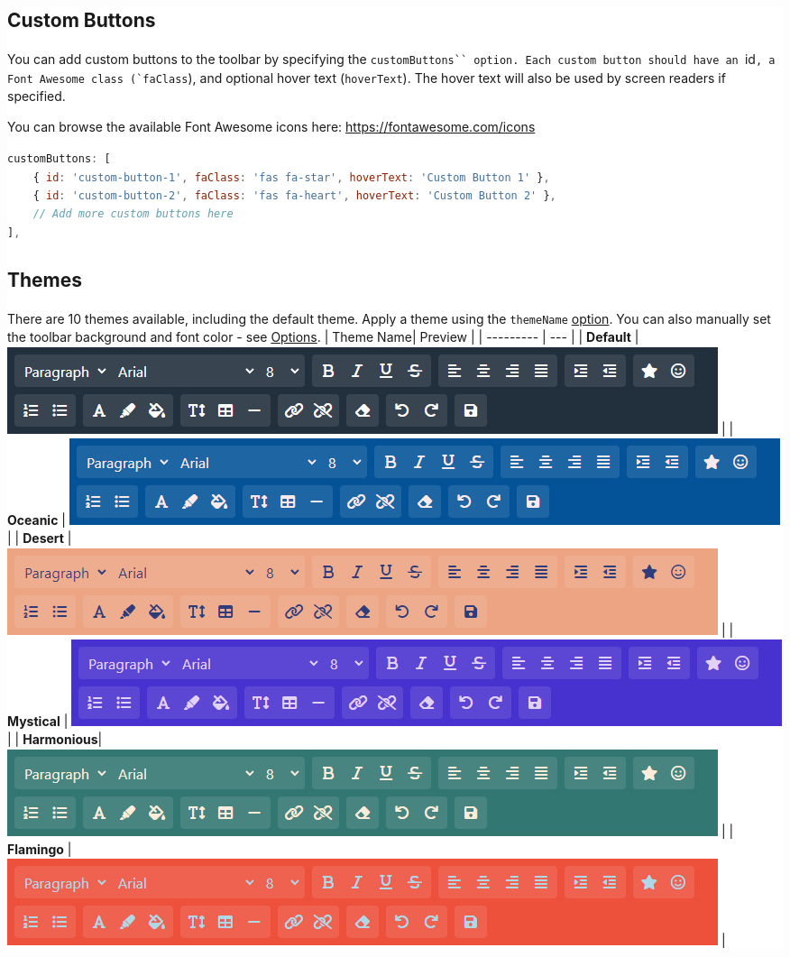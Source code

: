## Custom Buttons

You can add custom buttons to the toolbar by specifying the ` customButtons`` option. Each custom button should have an  `id`` , a Font Awesome class (`faClass ``), and optional hover text (`hoverText`). The hover text will also be used by screen readers if specified.

You can browse the available Font Awesome icons here: https://fontawesome.com/icons

```javascript
customButtons: [
    { id: 'custom-button-1', faClass: 'fas fa-star', hoverText: 'Custom Button 1' },
    { id: 'custom-button-2', faClass: 'fas fa-heart', hoverText: 'Custom Button 2' },
    // Add more custom buttons here
],

```

## Themes

There are 10 themes available, including the default theme. Apply a theme using the `themeName` [option](#options). You can also manually set the toolbar background and font color - see [Options](#options).
| Theme Name| Preview |
| --------- | --- |
| **Default** | ![Default Theme](_readme/theme-Default.png) |
| **Oceanic** | ![Oceanic Theme](_readme/theme-Oceanic.png) |
| **Desert** | ![Desert Theme](_readme/theme-Desert.png) |
| **Mystical** | ![Mystical Theme](_readme/theme-Mystical.png) |
| **Harmonious**| ![Harmonious Theme](_readme/theme-Harmonious.png) |
| **Flamingo** | ![Flamingo Theme](_readme/theme-Flamingo.png) |